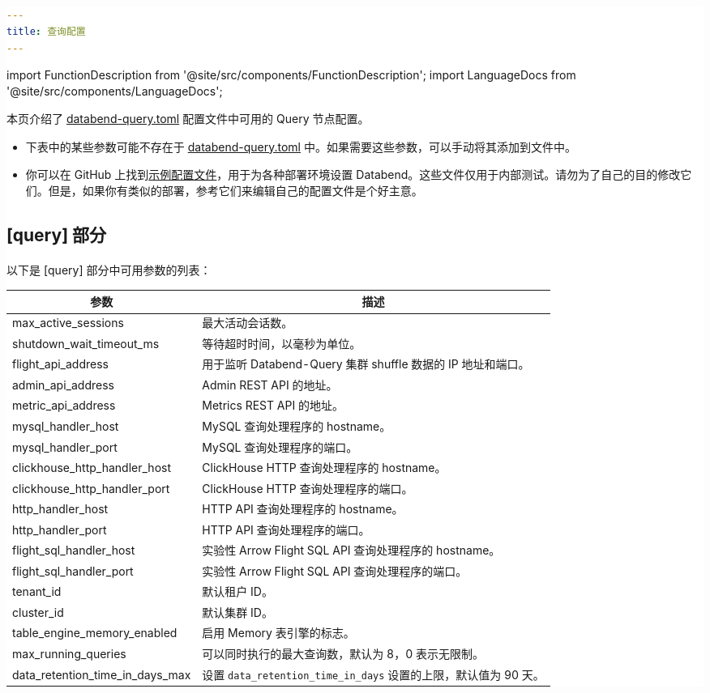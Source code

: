```yaml
---
title: 查询配置
---
```


import FunctionDescription from '@site/src/components/FunctionDescription';
import LanguageDocs from '@site/src/components/LanguageDocs';

<FunctionDescription description="Introduced or updated: v1.2.698"/>

本页介绍了 [databend-query.toml](https://github.com/databendlabs/databend/blob/main/scripts/distribution/configs/databend-query.toml) 配置文件中可用的 Query 节点配置。

- 下表中的某些参数可能不存在于 [databend-query.toml](https://github.com/databendlabs/databend/blob/main/scripts/distribution/configs/databend-query.toml) 中。如果需要这些参数，可以手动将其添加到文件中。

- 你可以在 GitHub 上找到[示例配置文件](https://github.com/databendlabs/databend/tree/main/scripts/ci/deploy/config)，用于为各种部署环境设置 Databend。这些文件仅用于内部测试。请勿为了自己的目的修改它们。但是，如果你有类似的部署，参考它们来编辑自己的配置文件是个好主意。

## [query] 部分

以下是 [query] 部分中可用参数的列表：

| 参数                            | 描述                                                            |
| ------------------------------- | --------------------------------------------------------------- |
| max_active_sessions             | 最大活动会话数。                                                |
| shutdown_wait_timeout_ms        | 等待超时时间，以毫秒为单位。                                    |
| flight_api_address              | 用于监听 Databend-Query 集群 shuffle 数据的 IP 地址和端口。     |
| admin_api_address               | Admin REST API 的地址。                                         |
| metric_api_address              | Metrics REST API 的地址。                                       |
| mysql_handler_host              | MySQL 查询处理程序的 hostname。                                 |
| mysql_handler_port              | MySQL 查询处理程序的端口。                                      |
| clickhouse_http_handler_host    | ClickHouse HTTP 查询处理程序的 hostname。                       |
| clickhouse_http_handler_port    | ClickHouse HTTP 查询处理程序的端口。                            |
| http_handler_host               | HTTP API 查询处理程序的 hostname。                              |
| http_handler_port               | HTTP API 查询处理程序的端口。                                   |
| flight_sql_handler_host         | 实验性 Arrow Flight SQL API 查询处理程序的 hostname。           |
| flight_sql_handler_port         | 实验性 Arrow Flight SQL API 查询处理程序的端口。                |
| tenant_id                       | 默认租户 ID。                                                   |
| cluster_id                      | 默认集群 ID。                                                   |
| table_engine_memory_enabled     | 启用 Memory 表引擎的标志。                                      |
| max_running_queries             | 可以同时执行的最大查询数，默认为 8，0 表示无限制。              |
| data_retention_time_in_days_max | 设置 `data_retention_time_in_days` 设置的上限，默认值为 90 天。 |
